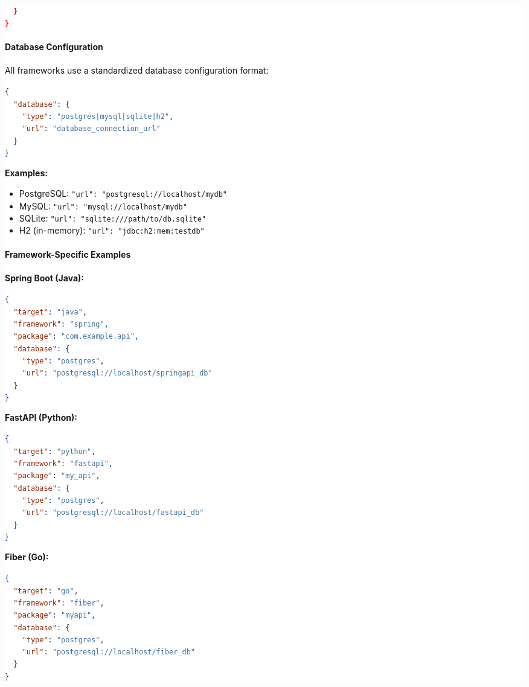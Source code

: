 ```json
  }
}
```

#### Database Configuration

All frameworks use a standardized database configuration format:

```json
{
  "database": {
    "type": "postgres|mysql|sqlite|h2",
    "url": "database_connection_url"
  }
}
```

**Examples:**
- PostgreSQL: `"url": "postgresql://localhost/mydb"`
- MySQL: `"url": "mysql://localhost/mydb"` 
- SQLite: `"url": "sqlite:///path/to/db.sqlite"`
- H2 (in-memory): `"url": "jdbc:h2:mem:testdb"`

#### Framework-Specific Examples

**Spring Boot (Java):**
```json
{
  "target": "java",
  "framework": "spring", 
  "package": "com.example.api",
  "database": {
    "type": "postgres",
    "url": "postgresql://localhost/springapi_db"
  }
}
```

**FastAPI (Python):**
```json
{
  "target": "python",
  "framework": "fastapi",
  "package": "my_api",
  "database": {
    "type": "postgres", 
    "url": "postgresql://localhost/fastapi_db"
  }
}
```

**Fiber (Go):**
```json
{
  "target": "go",
  "framework": "fiber",
  "package": "myapi",
  "database": {
    "type": "postgres",
    "url": "postgresql://localhost/fiber_db" 
  }
}
```
